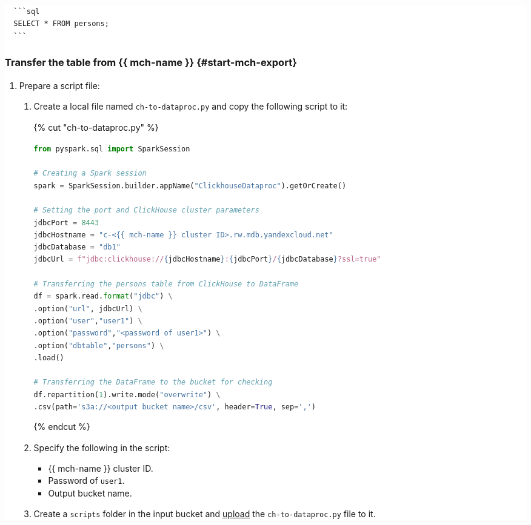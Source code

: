       ```sql
      SELECT * FROM persons;
      ```

### Transfer the table from {{ mch-name }} {#start-mch-export}

1. Prepare a script file:

   1. Create a local file named `ch-to-dataproc.py` and copy the following script to it:

      {% cut "ch-to-dataproc.py" %}

      ```python
      from pyspark.sql import SparkSession

      # Creating a Spark session
      spark = SparkSession.builder.appName("ClickhouseDataproc").getOrCreate()

      # Setting the port and ClickHouse cluster parameters
      jdbcPort = 8443
      jdbcHostname = "c-<{{ mch-name }} cluster ID>.rw.mdb.yandexcloud.net"
      jdbcDatabase = "db1"
      jdbcUrl = f"jdbc:clickhouse://{jdbcHostname}:{jdbcPort}/{jdbcDatabase}?ssl=true"

      # Transferring the persons table from ClickHouse to DataFrame
      df = spark.read.format("jdbc") \
      .option("url", jdbcUrl) \
      .option("user","user1") \
      .option("password","<password of user1>") \
      .option("dbtable","persons") \
      .load()

      # Transferring the DataFrame to the bucket for checking
      df.repartition(1).write.mode("overwrite") \
      .csv(path='s3a://<output bucket name>/csv', header=True, sep=',')
      ```

        {% endcut %}

   1. Specify the following in the script:

      * {{ mch-name }} cluster ID.
      * Password of `user1`.
      * Output bucket name.

   1. Create a `scripts` folder in the input bucket and [upload](../../storage/operations/objects/upload.md#simple) the `ch-to-dataproc.py` file to it.
